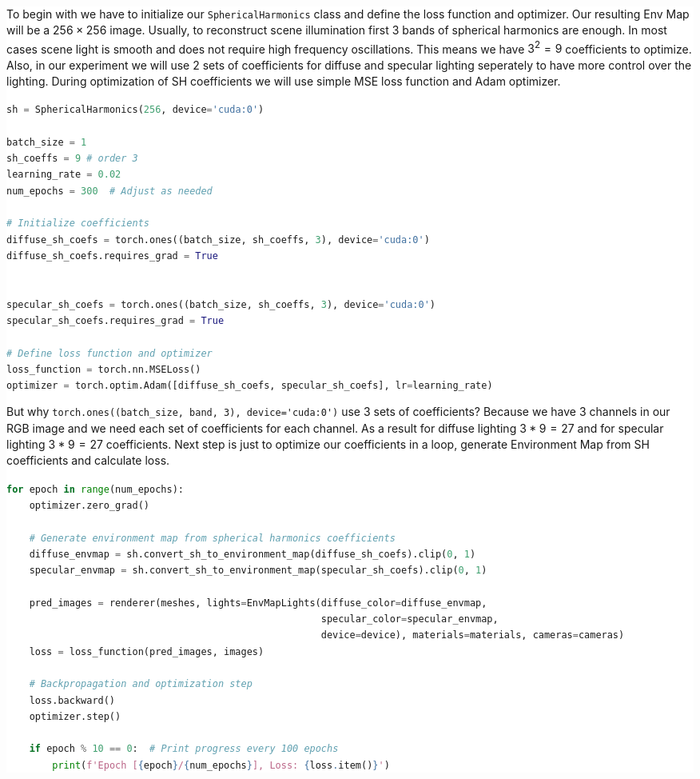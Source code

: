 
To begin with we have to initialize our `SphericalHarmonics` class and define the loss function and optimizer. Our resulting Env Map will be a $256 \times256$ image. Usually, to reconstruct scene illumination first 3 bands of spherical harmonics are enough. In most cases scene light is smooth and does not require high frequency oscillations. This means we have $3^2 = 9$ coefficients to optimize. Also, in our experiment we will use 2 sets of coefficients for diffuse and specular lighting seperately to have more control over the lighting. During optimization of SH coefficients we will use simple MSE loss function and Adam optimizer.

```python
sh = SphericalHarmonics(256, device='cuda:0')

batch_size = 1
sh_coeffs = 9 # order 3
learning_rate = 0.02
num_epochs = 300  # Adjust as needed

# Initialize coefficients
diffuse_sh_coefs = torch.ones((batch_size, sh_coeffs, 3), device='cuda:0')
diffuse_sh_coefs.requires_grad = True


specular_sh_coefs = torch.ones((batch_size, sh_coeffs, 3), device='cuda:0')
specular_sh_coefs.requires_grad = True

# Define loss function and optimizer
loss_function = torch.nn.MSELoss()
optimizer = torch.optim.Adam([diffuse_sh_coefs, specular_sh_coefs], lr=learning_rate)
```

But why `torch.ones((batch_size, band, 3), device='cuda:0')` use 3 sets of coefficients? Because we have 3 channels in our RGB image and we need each set of coefficients for each channel. As a result for diffuse lighting $3 * 9 = 27$ and for specular lighting $3 * 9 = 27$ coefficients. Next step is just to optimize our coefficients in a loop, generate Environment Map from SH coefficients and calculate loss.

```python
for epoch in range(num_epochs):
    optimizer.zero_grad()

    # Generate environment map from spherical harmonics coefficients
    diffuse_envmap = sh.convert_sh_to_environment_map(diffuse_sh_coefs).clip(0, 1)
    specular_envmap = sh.convert_sh_to_environment_map(specular_sh_coefs).clip(0, 1)

    pred_images = renderer(meshes, lights=EnvMapLights(diffuse_color=diffuse_envmap,
                                                       specular_color=specular_envmap,
                                                       device=device), materials=materials, cameras=cameras)
    loss = loss_function(pred_images, images)

    # Backpropagation and optimization step
    loss.backward()
    optimizer.step()

    if epoch % 10 == 0:  # Print progress every 100 epochs
        print(f'Epoch [{epoch}/{num_epochs}], Loss: {loss.item()}')
```
